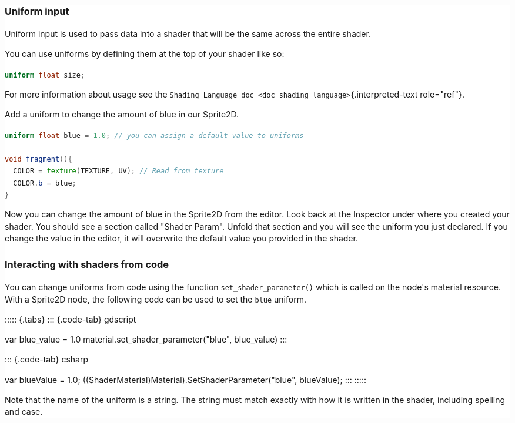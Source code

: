 ### Uniform input

Uniform input is used to pass data into a shader that will be the same
across the entire shader.

You can use uniforms by defining them at the top of your shader like so:

``` glsl
uniform float size;
```

For more information about usage see the `Shading Language doc
<doc_shading_language>`{.interpreted-text role="ref"}.

Add a uniform to change the amount of blue in our Sprite2D.

``` glsl
uniform float blue = 1.0; // you can assign a default value to uniforms

void fragment(){
  COLOR = texture(TEXTURE, UV); // Read from texture
  COLOR.b = blue;
}
```

Now you can change the amount of blue in the Sprite2D from the editor.
Look back at the Inspector under where you created your shader. You
should see a section called \"Shader Param\". Unfold that section and
you will see the uniform you just declared. If you change the value in
the editor, it will overwrite the default value you provided in the
shader.

### Interacting with shaders from code

You can change uniforms from code using the function
`set_shader_parameter()` which is called on the node\'s material
resource. With a Sprite2D node, the following code can be used to set
the `blue` uniform.

::::: {.tabs}
::: {.code-tab}
gdscript

var blue_value = 1.0 material.set_shader_parameter(\"blue\", blue_value)
:::

::: {.code-tab}
csharp

var blueValue = 1.0;
((ShaderMaterial)Material).SetShaderParameter(\"blue\", blueValue);
:::
:::::

Note that the name of the uniform is a string. The string must match
exactly with how it is written in the shader, including spelling and
case.
